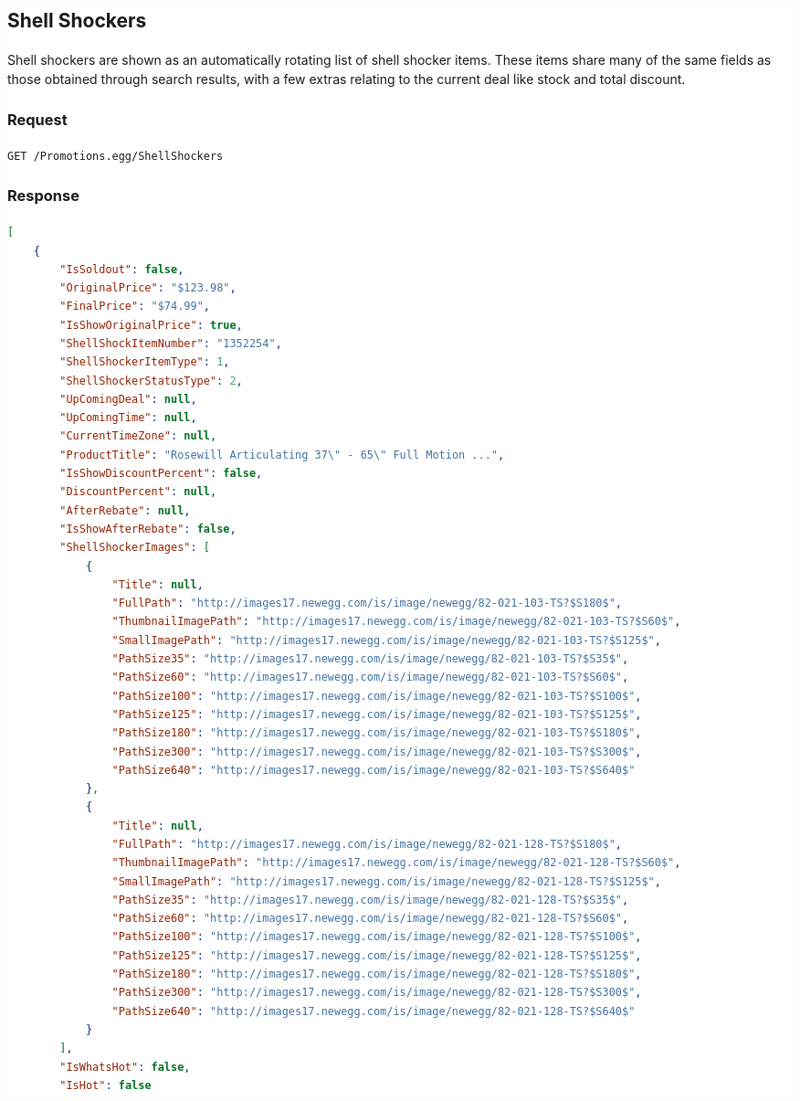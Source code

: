 ## Shell Shockers
Shell shockers are shown as an automatically rotating list of shell shocker items. These items share many of the same fields as those obtained through search results, with a few extras relating to the current deal like stock and total discount.

### Request
```
GET /Promotions.egg/ShellShockers
```

### Response
```JSON
[
	{
		"IsSoldout": false,
		"OriginalPrice": "$123.98",
		"FinalPrice": "$74.99",
		"IsShowOriginalPrice": true,
		"ShellShockItemNumber": "1352254",
		"ShellShockerItemType": 1,
		"ShellShockerStatusType": 2,
		"UpComingDeal": null,
		"UpComingTime": null,
		"CurrentTimeZone": null,
		"ProductTitle": "Rosewill Articulating 37\" - 65\" Full Motion ...",
		"IsShowDiscountPercent": false,
		"DiscountPercent": null,
		"AfterRebate": null,
		"IsShowAfterRebate": false,
		"ShellShockerImages": [
			{
				"Title": null,
				"FullPath": "http://images17.newegg.com/is/image/newegg/82-021-103-TS?$S180$",
				"ThumbnailImagePath": "http://images17.newegg.com/is/image/newegg/82-021-103-TS?$S60$",
				"SmallImagePath": "http://images17.newegg.com/is/image/newegg/82-021-103-TS?$S125$",
				"PathSize35": "http://images17.newegg.com/is/image/newegg/82-021-103-TS?$S35$",
				"PathSize60": "http://images17.newegg.com/is/image/newegg/82-021-103-TS?$S60$",
				"PathSize100": "http://images17.newegg.com/is/image/newegg/82-021-103-TS?$S100$",
				"PathSize125": "http://images17.newegg.com/is/image/newegg/82-021-103-TS?$S125$",
				"PathSize180": "http://images17.newegg.com/is/image/newegg/82-021-103-TS?$S180$",
				"PathSize300": "http://images17.newegg.com/is/image/newegg/82-021-103-TS?$S300$",
				"PathSize640": "http://images17.newegg.com/is/image/newegg/82-021-103-TS?$S640$"
			},
			{
				"Title": null,
				"FullPath": "http://images17.newegg.com/is/image/newegg/82-021-128-TS?$S180$",
				"ThumbnailImagePath": "http://images17.newegg.com/is/image/newegg/82-021-128-TS?$S60$",
				"SmallImagePath": "http://images17.newegg.com/is/image/newegg/82-021-128-TS?$S125$",
				"PathSize35": "http://images17.newegg.com/is/image/newegg/82-021-128-TS?$S35$",
				"PathSize60": "http://images17.newegg.com/is/image/newegg/82-021-128-TS?$S60$",
				"PathSize100": "http://images17.newegg.com/is/image/newegg/82-021-128-TS?$S100$",
				"PathSize125": "http://images17.newegg.com/is/image/newegg/82-021-128-TS?$S125$",
				"PathSize180": "http://images17.newegg.com/is/image/newegg/82-021-128-TS?$S180$",
				"PathSize300": "http://images17.newegg.com/is/image/newegg/82-021-128-TS?$S300$",
				"PathSize640": "http://images17.newegg.com/is/image/newegg/82-021-128-TS?$S640$"
			}
		],
		"IsWhatsHot": false,
		"IsHot": false
```